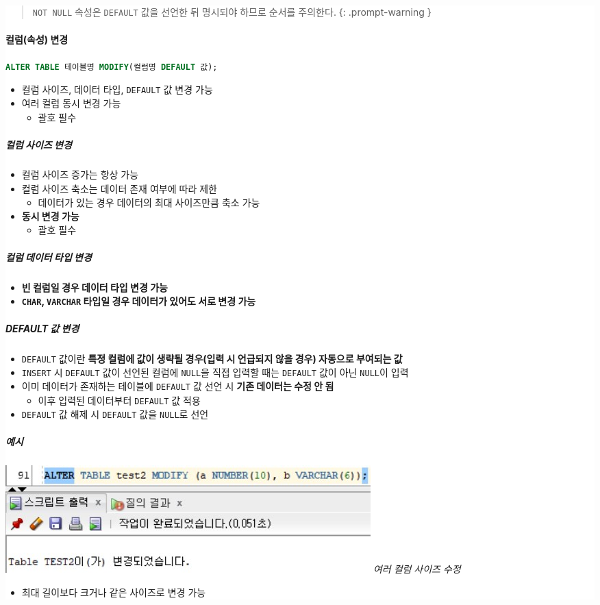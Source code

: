 > `NOT NULL` 속성은 `DEFAULT` 값을 선언한 뒤 명시되야 하므로 순서를 주의한다.
{: .prompt-warning }

#### 컬럼(속성) 변경

```sql
ALTER TABLE 테이블명 MODIFY(컬럼명 DEFAULT 값);
```

- 컬럼 사이즈, 데이터 타입, `DEFAULT` 값 변경 가능
- 여러 컬럼 동시 변경 가능
	+ 괄호 필수

##### 컬럼 사이즈 변경

- 컬럼 사이즈 증가는 항상 가능
- 컬럼 사이즈 축소는 데이터 존재 여부에 따라 제한
	+ 데이터가 있는 경우 데이터의 최대 사이즈만큼 축소 가능
- **동시 변경 가능**
	+ 괄호 필수

##### 컬럼 데이터 타입 변경

- **빈 컬럼일 경우 데이터 타입 변경 가능**
- **`CHAR`, `VARCHAR` 타입일 경우 데이터가 있어도 서로 변경 가능**

##### DEFAULT 값 변경

- `DEFAULT` 값이란 **특정 컬럼에 값이 생략될 경우(입력 시 언급되지 않을 경우) 자동으로 부여되는 값**
- `INSERT` 시 `DEFAULT` 값이 선언된 컬럼에 `NULL`을 직접 입력할 때는 `DEFAULT` 값이 아닌 `NULL`이 입력
- 이미 데이터가 존재하는 테이블에 `DEFAULT` 값 선언 시 **기존 데이터는 수정 안 됨**
	+ 이후 입력된 데이터부터 `DEFAULT` 값 적용
- `DEFAULT` 값 해제 시 `DEFAULT` 값을 `NULL`로 선언

##### 예시

![32-ex-alter(4)](/assets/img/posts/study/certification/sqld/chapter2-sql-basic-and-utilization/administration-statements/32-ex-alter(4).jpg)
*여러 컬럼 사이즈 수정*

- 최대 길이보다 크거나 같은 사이즈로 변경 가능
